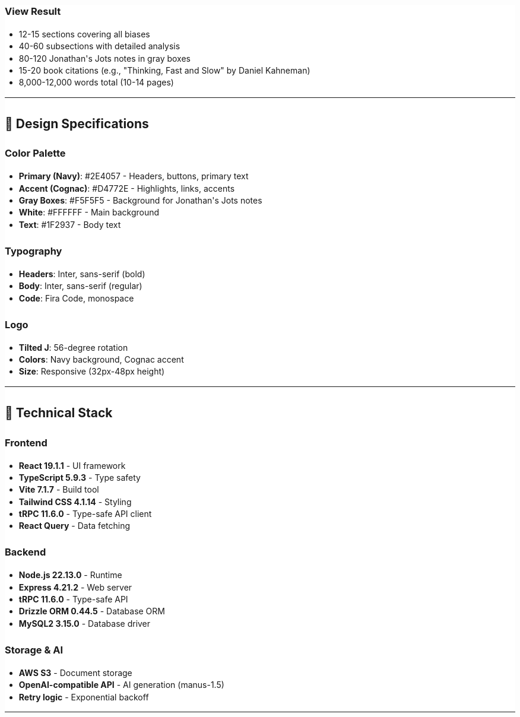 ### View Result
- 12-15 sections covering all biases
- 40-60 subsections with detailed analysis
- 80-120 Jonathan's Jots notes in gray boxes
- 15-20 book citations (e.g., "Thinking, Fast and Slow" by Daniel Kahneman)
- 8,000-12,000 words total (10-14 pages)

---

## 🎨 Design Specifications

### Color Palette
- **Primary (Navy)**: #2E4057 - Headers, buttons, primary text
- **Accent (Cognac)**: #D4772E - Highlights, links, accents
- **Gray Boxes**: #F5F5F5 - Background for Jonathan's Jots notes
- **White**: #FFFFFF - Main background
- **Text**: #1F2937 - Body text

### Typography
- **Headers**: Inter, sans-serif (bold)
- **Body**: Inter, sans-serif (regular)
- **Code**: Fira Code, monospace

### Logo
- **Tilted J**: 56-degree rotation
- **Colors**: Navy background, Cognac accent
- **Size**: Responsive (32px-48px height)

---

## 🔧 Technical Stack

### Frontend
- **React 19.1.1** - UI framework
- **TypeScript 5.9.3** - Type safety
- **Vite 7.1.7** - Build tool
- **Tailwind CSS 4.1.14** - Styling
- **tRPC 11.6.0** - Type-safe API client
- **React Query** - Data fetching

### Backend
- **Node.js 22.13.0** - Runtime
- **Express 4.21.2** - Web server
- **tRPC 11.6.0** - Type-safe API
- **Drizzle ORM 0.44.5** - Database ORM
- **MySQL2 3.15.0** - Database driver

### Storage & AI
- **AWS S3** - Document storage
- **OpenAI-compatible API** - AI generation (manus-1.5)
- **Retry logic** - Exponential backoff

---